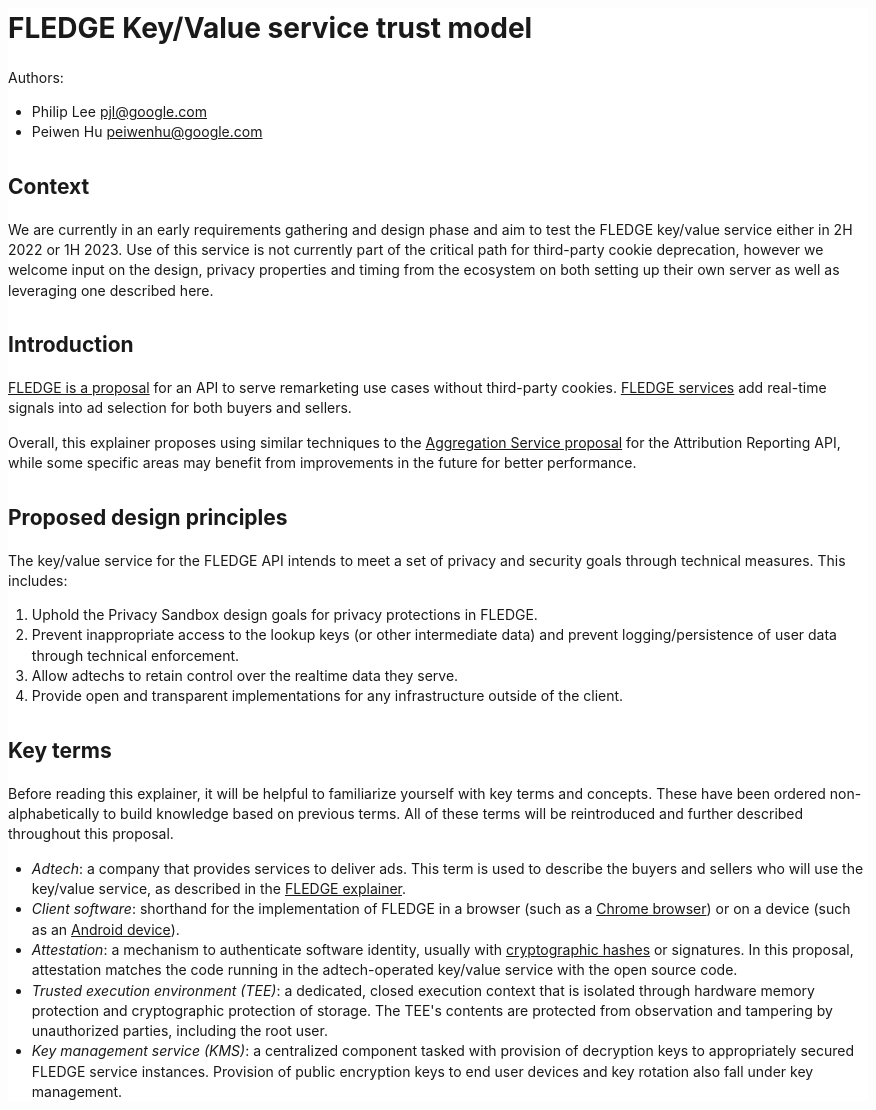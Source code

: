 # FLEDGE Key/Value service trust model

Authors:
*   Philip Lee [pjl@google.com](mailto:pjl@google.com)
*   Peiwen Hu [peiwenhu@google.com](mailto:peiwenhu@google.com) 

## Context

We are currently in an early requirements gathering and design phase and aim to test the FLEDGE key/value service either in 2H 2022 or 1H 2023. Use of this service is not currently part of the critical path for third-party cookie deprecation, however we welcome input on the design, privacy properties and timing from the ecosystem on both setting up their own server as well as leveraging one described here.

## Introduction

[FLEDGE is a proposal](https://github.com/WICG/turtledove/blob/main/FLEDGE.md) for an API to serve remarketing use cases without third-party cookies. [FLEDGE services](https://github.com/privacysandbox/fledge-docs/blob/main/trusted_services_overview.md) add real-time signals into ad selection for both buyers and sellers.

Overall, this explainer proposes using similar techniques to the [Aggregation Service proposal](https://github.com/WICG/conversion-measurement-api/blob/main/AGGREGATION_SERVICE_TEE.md) for the Attribution Reporting API, while some specific areas may benefit from improvements in the future for better performance.

## Proposed design principles

The key/value service for the FLEDGE API intends to meet a set of privacy and security goals through technical measures. This includes:

1. Uphold the Privacy Sandbox design goals for privacy protections in FLEDGE.
2. Prevent inappropriate access to the lookup keys (or other intermediate data) and prevent logging/persistence of user data through technical enforcement.
3. Allow adtechs to retain control over the realtime data they serve.
4. Provide open and transparent implementations for any infrastructure outside of the client.

## Key terms

Before reading this explainer, it will be helpful to familiarize yourself with key terms and concepts. These have been ordered non-alphabetically to build knowledge based on previous terms. All of these terms will be reintroduced and further described throughout this proposal.

*   _Adtech_: a company that provides services to deliver ads. This term is used to describe the buyers and sellers who will use the key/value service, as described in the [FLEDGE explainer](https://github.com/WICG/turtledove/blob/main/FLEDGE.md#summary).
*   _Client software_: shorthand for the implementation of FLEDGE in a browser (such as a [Chrome browser](https://github.com/WICG/turtledove/blob/main/FLEDGE.md#31-fetching-real-time)) or on a device (such as an [Android device](https://developer.android.com/design-for-safety/privacy-sandbox/fledge#ad-selection-ad-tech-platform-managed-trusted-server)).
*   _Attestation_: a mechanism to authenticate software identity, usually with [cryptographic hashes](https://en.wikipedia.org/wiki/Cryptographic_hash_function) or signatures. In this proposal, attestation matches the code running in the adtech-operated key/value service with the open source code.
*   _Trusted execution environment (TEE)_: a dedicated, closed execution context that is isolated through hardware memory protection and cryptographic protection of storage. The TEE's contents are protected from observation and tampering by unauthorized parties, including the root user.
*   _Key management service (KMS)_: a centralized component tasked with provision of decryption keys to appropriately secured FLEDGE service instances. Provision of public encryption keys to end user devices and key rotation also fall under key management.

